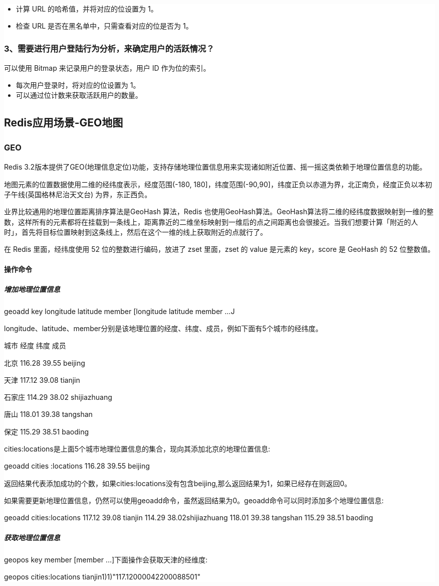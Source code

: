 * 计算 URL 的哈希值，并将对应的位设置为 1。

- 检查 URL 是否在黑名单中，只需查看对应的位是否为 1。

### 3、需要进行用户登陆行为分析，来确定用户的活跃情况？

可以使用 Bitmap 来记录用户的登录状态，用户 ID 作为位的索引。

- 每次用户登录时，将对应的位设置为 1。
- 可以通过位计数来获取活跃用户的数量。

## Redis应用场景-GEO地图

### GEO

Redis 3.2版本提供了GEO(地理信息定位)功能，支持存储地理位置信息用来实现诸如附近位置、摇一摇这类依赖于地理位置信息的功能。

地图元素的位置数据使用二维的经纬度表示，经度范围(-180, 180]，纬度范围(-90,90]，纬度正负以赤道为界，北正南负，经度正负以本初子午线(英国格林尼治天文台) 为界，东正西负。

业界比较通用的地理位置距离排序算法是GeoHash 算法，Redis 也使用GeoHash算法。GeoHash算法将二维的经纬度数据映射到一维的整数，这样所有的元素都将在挂载到一条线上，距离靠近的二维坐标映射到一维后的点之间距离也会很接近。当我们想要计算「附近的人时」，首先将目标位置映射到这条线上，然后在这个一维的线上获取附近的点就行了。

在 Redis 里面，经纬度使用 52 位的整数进行编码，放进了 zset 里面，zset 的 value 是元素的 key，score 是 GeoHash 的 52 位整数值。

#### 操作命令

##### 增加地理位置信息

geoadd key longitude latitude member [longitude latitude member ...J

longitude、latitude、member分别是该地理位置的经度、纬度、成员，例如下面有5个城市的经纬度。

城市            经度             纬度             成员

北京            116.28          39.55            beijing

天津            117.12          39.08            tianjin

石家庄        114.29          38.02            shijiazhuang

唐山            118.01          39.38            tangshan

保定            115.29          38.51            baoding

cities:locations是上面5个城市地理位置信息的集合，现向其添加北京的地理位置信息:

geoadd cities :locations 116.28 39.55 beijing

返回结果代表添加成功的个数，如果cities:locations没有包含beijing,那么返回结果为1，如果已经存在则返回0。

如果需要更新地理位置信息，仍然可以使用geoadd命令，虽然返回结果为0。geoadd命令可以同时添加多个地理位置信息:

geoadd cities:locations 117.12 39.08 tianjin 114.29 38.02shijiazhuang 118.01 39.38 tangshan 115.29 38.51 baoding

##### 获取地理位置信息

geopos key member [member ...]下面操作会获取天津的经维度:

geopos cities:locations tianjin1)1)"117.12000042200088501"
